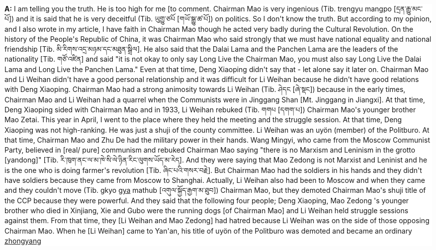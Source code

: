 **A:**  I am telling you the truth. He is too high for me
[to comment. Chairman Mao is very ingenious (Tib. trengyu mangpo [དྲན་རྒྱུ་མང་པོ]) and it is said that he is very deceitful (Tib. ཡུགྱུ་ཙཔོ [གཡོ་སྒྱུ་ཚ་པོ]) on politics. So I don't know the truth. But according to my opinion, and I also wrote in my article, I have faith in Chairman Mao though he acted very badly during the Cultural Revolution. On the history of the People's Republic of China, it was Chairman Mao who said strongly that we must have national equality and national friendship [Tib. མི་རིགས་འདྲ་མཉམ་དང་མཐུན་སྒྲིལ]. He also said that the Dalai Lama and the Panchen Lama are the leaders of the nationality [Tib. གཙོ་འཛིན] and said "it is not okay to only say Long Live the Chairman Mao, you must also say Long Live the Dalai Lama and Long Live the Panchen Lama." Even at that time, Deng Xiaoping didn't say that - let alone say it later on. Chairman Mao and Li Weihan didn't have a good personal relationship and it was difficult for Li Weihan because he didn't have good relations with Deng Xiaoping. Chairman Mao had a strong animosity towards Li Weihan (Tib. ཤེདང [ཞེ་སྡང]) because in the early times, Chairman Mao and Li Weihan had a quarrel when the Communists were in Jinggang Shan [Mt. Jinggang in Jiangxi]. At that time, Deng Xiaoping sided with Chairman Mao and in 1933, Li Weihan rebuked (Tib. གགཔ [དགག་པ]) Chairman Mao's younger brother Mao Zetai. This year in April, I went to the place where they held the meeting and the struggle session. At that time, Deng Xiaoping was not high-ranking. He was just a shuji of the county committee. Li Weihan was an uyön (member) of the Politburo. At that time, Chairman Mao and Zhu De had the military power in their hands. Wang Mingyi, who came from the Moscow Communist Party, believed in [real/ pure] communism and rebuked Chairman Mao saying "there is no Marxism and Leninism in the grotto [yandong]" [Tib. རི་ཁུག་ནང་ལ་མ་ཁེ་སི་ལེ་ཉིན་རིང་ལུགས་ཡོད་མ་རེད]. And they were saying that Mao Zedong is not Marxist and Leninist and he is the one who is doing farmer's revolution [Tib. ཞིང་པའི་གསར་བརྗེ]. But Chairman Mao had the soldiers in his hands and they didn't have soldiers because they came from Moscow to Shanghai. Actually, Li Weihan also had been to Moscow and when they came and they couldn't move (Tib. gkyo <a href="#" data-tooltip="[tib. རྒྱ]** A khamtsen in Loseling College.">gya</a> mathub [འགུལ་སྐྱོད་རྒྱག་མ་ཐུབ]) Chairman Mao, but they demoted Chairman Mao's shuji title of the CCP because they were powerful. And they said that the following four people; Deng Xiaoping, Mao Zedong 's younger brother who died in Xinjiang, Xie and Gubo were the running dogs [of Chairman Mao] and Li Weihan held struggle sessions against them. From that time, they [Li Weihan and Mao Zedong] had hatred because Li Weihan was on the side of those opposing Chairman Mao. When he [Li Weihan] came to Yan'an, his title of uyön of the Politburo was demoted and became an ordinary <a href="#" data-tooltip="[ch. 中央]** 1. The Central Committee of the CCP. 2. The Central Government of China. 3. Sometimes it also conveys &quot;China.&quot;">zhongyang